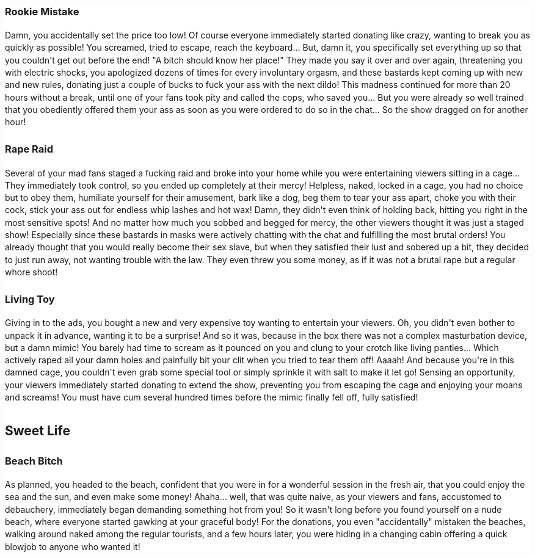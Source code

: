 

### Rookie Mistake

Damn, you accidentally set the price too low! Of course everyone immediately started donating like crazy, wanting to break you as quickly as possible! You screamed, tried to escape, reach the keyboard... But, damn it, you specifically set everything up so that you couldn't get out before the end! "A bitch should know her place!" They made you say it over and over again, threatening you with electric shocks, you apologized dozens of times for every involuntary orgasm, and these bastards kept coming up with new and new rules, donating just a couple of bucks to fuck your ass with the next dildo! This madness continued for more than 20 hours without a break, until one of your fans took pity and called the cops, who saved you... But you were already so well trained that you obediently offered them your ass as soon as you were ordered to do so in the chat... So the show dragged on for another hour!

### Rape Raid

Several of your mad fans staged a fucking raid and broke into your home while you were entertaining viewers sitting in a cage... They immediately took control, so you ended up completely at their mercy! Helpless, naked, locked in a cage, you had no choice but to obey them, humiliate yourself for their amusement, bark like a dog, beg them to tear your ass apart, choke you with their cock, stick your ass out for endless whip lashes and hot wax! Damn, they didn't even think of holding back, hitting you right in the most sensitive spots! And no matter how much you sobbed and begged for mercy, the other viewers thought it was just a staged show! Especially since these bastards in masks were actively chatting with the chat and fulfilling the most brutal orders! You already thought that you would really become their sex slave, but when they satisfied their lust and sobered up a bit, they decided to just run away, not wanting trouble with the law. They even threw you some money, as if it was not a brutal rape but a regular whore shoot!

### Living Toy

Giving in to the ads, you bought a new and very expensive toy wanting to entertain your viewers. Oh, you didn't even bother to unpack it in advance, wanting it to be a surprise! And so it was, because in the box there was not a complex masturbation device, but a damn mimic! You barely had time to scream as it pounced on you and clung to your crotch like living panties...  Which actively raped all your damn holes and painfully bit your clit when you tried to tear them off! Aaaah! And because you're in this damned cage, you couldn't even grab some special tool or simply sprinkle it with salt to make it let go! Sensing an opportunity, your viewers immediately started donating to extend the show, preventing you from escaping the cage and enjoying your moans and screams! You must have cum several hundred times before the mimic finally fell off, fully satisfied!

## Sweet Life



### Beach Bitch

As planned, you headed to the beach, confident that you were in for a wonderful session in the fresh air, that you could enjoy the sea and the sun, and even make some money! Ahaha... well, that was quite naive, as your viewers and fans, accustomed to debauchery, immediately began demanding something hot from you! So it wasn't long before you found yourself on a nude beach, where everyone started gawking at your graceful body! For the donations, you even "accidentally" mistaken the beaches, walking around naked among the regular tourists, and a few hours later, you were hiding in a changing cabin offering a quick blowjob to anyone who wanted it!
